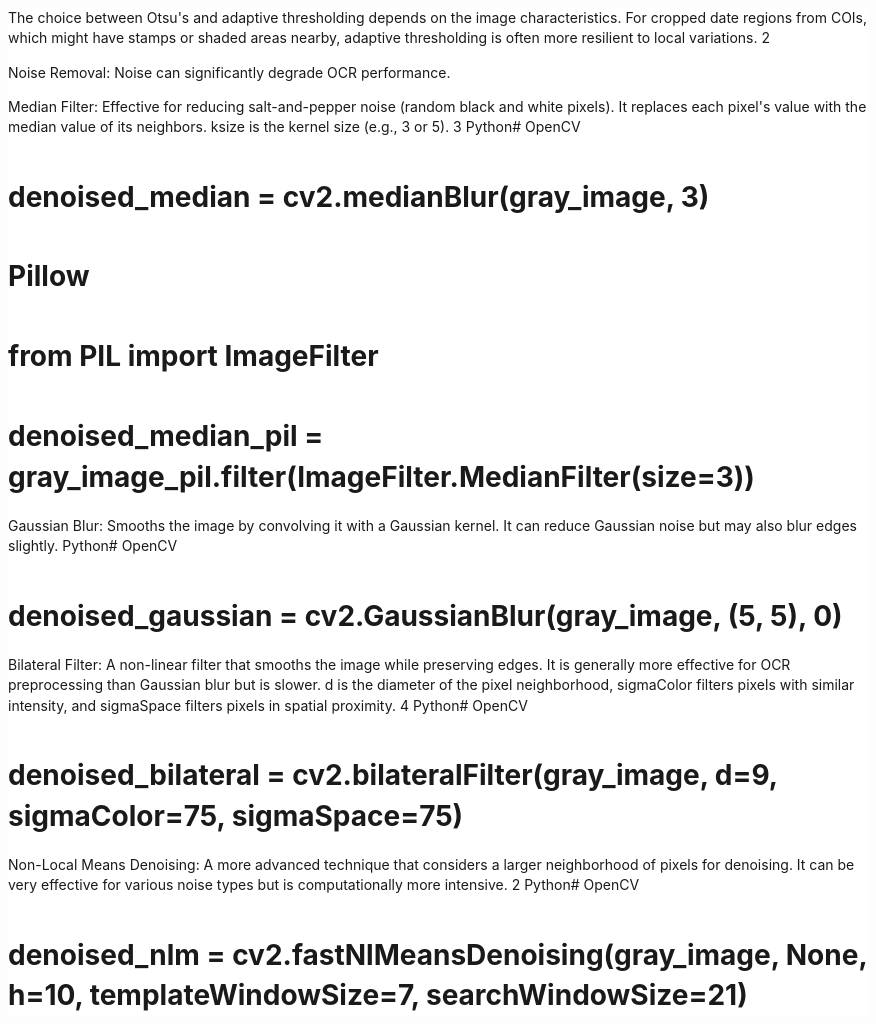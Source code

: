 The choice between Otsu's and adaptive thresholding depends on the image characteristics. For cropped date regions from COIs, which might have stamps or shaded areas nearby, adaptive thresholding is often more resilient to local variations. 2



Noise Removal: Noise can significantly degrade OCR performance.

Median Filter: Effective for reducing salt-and-pepper noise (random black and white pixels). It replaces each pixel's value with the median value of its neighbors. ksize is the kernel size (e.g., 3 or 5). 3
Python# OpenCV
# denoised_median = cv2.medianBlur(gray_image, 3)

# Pillow
# from PIL import ImageFilter
# denoised_median_pil = gray_image_pil.filter(ImageFilter.MedianFilter(size=3))


Gaussian Blur: Smooths the image by convolving it with a Gaussian kernel. It can reduce Gaussian noise but may also blur edges slightly.
Python# OpenCV
# denoised_gaussian = cv2.GaussianBlur(gray_image, (5, 5), 0)


Bilateral Filter: A non-linear filter that smooths the image while preserving edges. It is generally more effective for OCR preprocessing than Gaussian blur but is slower. d is the diameter of the pixel neighborhood, sigmaColor filters pixels with similar intensity, and sigmaSpace filters pixels in spatial proximity. 4
Python# OpenCV
# denoised_bilateral = cv2.bilateralFilter(gray_image, d=9, sigmaColor=75, sigmaSpace=75)


Non-Local Means Denoising: A more advanced technique that considers a larger neighborhood of pixels for denoising. It can be very effective for various noise types but is computationally more intensive. 2
Python# OpenCV
# denoised_nlm = cv2.fastNlMeansDenoising(gray_image, None, h=10, templateWindowSize=7, searchWindowSize=21)




